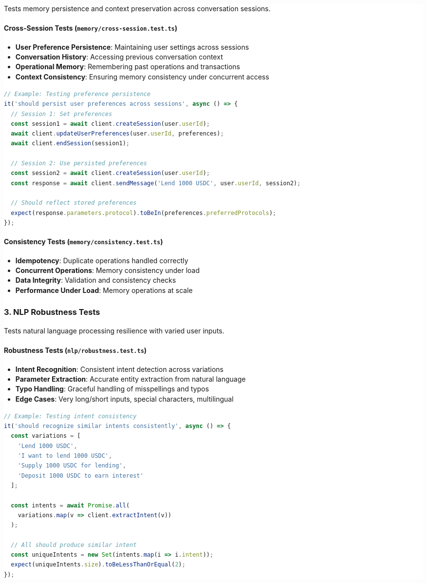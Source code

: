 Tests memory persistence and context preservation across conversation sessions.

#### Cross-Session Tests (`memory/cross-session.test.ts`)
- **User Preference Persistence**: Maintaining user settings across sessions
- **Conversation History**: Accessing previous conversation context
- **Operational Memory**: Remembering past operations and transactions
- **Context Consistency**: Ensuring memory consistency under concurrent access

```typescript
// Example: Testing preference persistence
it('should persist user preferences across sessions', async () => {
  // Session 1: Set preferences
  const session1 = await client.createSession(user.userId);
  await client.updateUserPreferences(user.userId, preferences);
  await client.endSession(session1);
  
  // Session 2: Use persisted preferences
  const session2 = await client.createSession(user.userId);
  const response = await client.sendMessage('Lend 1000 USDC', user.userId, session2);
  
  // Should reflect stored preferences
  expect(response.parameters.protocol).toBeIn(preferences.preferredProtocols);
});
```

#### Consistency Tests (`memory/consistency.test.ts`)
- **Idempotency**: Duplicate operations handled correctly
- **Concurrent Operations**: Memory consistency under load
- **Data Integrity**: Validation and consistency checks
- **Performance Under Load**: Memory operations at scale

### 3. NLP Robustness Tests

Tests natural language processing resilience with varied user inputs.

#### Robustness Tests (`nlp/robustness.test.ts`)
- **Intent Recognition**: Consistent intent detection across variations
- **Parameter Extraction**: Accurate entity extraction from natural language
- **Typo Handling**: Graceful handling of misspellings and typos
- **Edge Cases**: Very long/short inputs, special characters, multilingual

```typescript
// Example: Testing intent consistency
it('should recognize similar intents consistently', async () => {
  const variations = [
    'Lend 1000 USDC',
    'I want to lend 1000 USDC',
    'Supply 1000 USDC for lending',
    'Deposit 1000 USDC to earn interest'
  ];
  
  const intents = await Promise.all(
    variations.map(v => client.extractIntent(v))
  );
  
  // All should produce similar intent
  const uniqueIntents = new Set(intents.map(i => i.intent));
  expect(uniqueIntents.size).toBeLessThanOrEqual(2);
});
```
